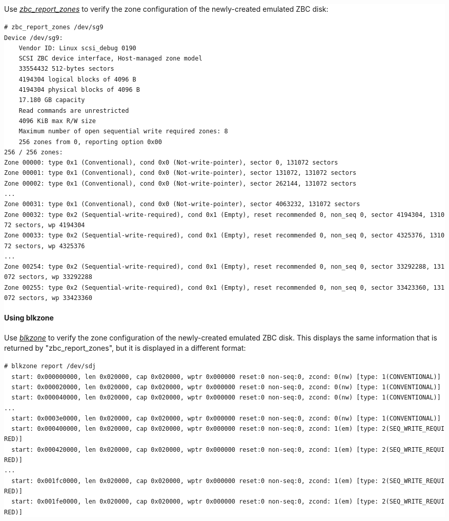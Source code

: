 Use [*zbc_report_zones*](../tools/libzbc.md#zone-information) to verify the
zone configuration of the newly-created emulated ZBC disk:

```plaintext
# zbc_report_zones /dev/sg9
Device /dev/sg9:
    Vendor ID: Linux scsi_debug 0190
    SCSI ZBC device interface, Host-managed zone model
    33554432 512-bytes sectors
    4194304 logical blocks of 4096 B
    4194304 physical blocks of 4096 B
    17.180 GB capacity
    Read commands are unrestricted
    4096 KiB max R/W size
    Maximum number of open sequential write required zones: 8
    256 zones from 0, reporting option 0x00
256 / 256 zones:
Zone 00000: type 0x1 (Conventional), cond 0x0 (Not-write-pointer), sector 0, 131072 sectors
Zone 00001: type 0x1 (Conventional), cond 0x0 (Not-write-pointer), sector 131072, 131072 sectors
Zone 00002: type 0x1 (Conventional), cond 0x0 (Not-write-pointer), sector 262144, 131072 sectors
...
Zone 00031: type 0x1 (Conventional), cond 0x0 (Not-write-pointer), sector 4063232, 131072 sectors
Zone 00032: type 0x2 (Sequential-write-required), cond 0x1 (Empty), reset recommended 0, non_seq 0, sector 4194304, 131072 sectors, wp 4194304
Zone 00033: type 0x2 (Sequential-write-required), cond 0x1 (Empty), reset recommended 0, non_seq 0, sector 4325376, 131072 sectors, wp 4325376
...
Zone 00254: type 0x2 (Sequential-write-required), cond 0x1 (Empty), reset recommended 0, non_seq 0, sector 33292288, 131072 sectors, wp 33292288
Zone 00255: type 0x2 (Sequential-write-required), cond 0x1 (Empty), reset recommended 0, non_seq 0, sector 33423360, 131072 sectors, wp 33423360
```

#### Using blkzone

Use [*blkzone*](../tools/util-linux.md#zone-report) to verify the zone
configuration of the newly-created emulated ZBC disk. This displays the same
information that is returned by "zbc_report_zones", but it is displayed in a
different format:

```plaintext
# blkzone report /dev/sdj
  start: 0x000000000, len 0x020000, cap 0x020000, wptr 0x000000 reset:0 non-seq:0, zcond: 0(nw) [type: 1(CONVENTIONAL)]
  start: 0x000020000, len 0x020000, cap 0x020000, wptr 0x000000 reset:0 non-seq:0, zcond: 0(nw) [type: 1(CONVENTIONAL)]
  start: 0x000040000, len 0x020000, cap 0x020000, wptr 0x000000 reset:0 non-seq:0, zcond: 0(nw) [type: 1(CONVENTIONAL)]
...
  start: 0x0003e0000, len 0x020000, cap 0x020000, wptr 0x000000 reset:0 non-seq:0, zcond: 0(nw) [type: 1(CONVENTIONAL)]
  start: 0x000400000, len 0x020000, cap 0x020000, wptr 0x000000 reset:0 non-seq:0, zcond: 1(em) [type: 2(SEQ_WRITE_REQUIRED)]
  start: 0x000420000, len 0x020000, cap 0x020000, wptr 0x000000 reset:0 non-seq:0, zcond: 1(em) [type: 2(SEQ_WRITE_REQUIRED)]
...
  start: 0x001fc0000, len 0x020000, cap 0x020000, wptr 0x000000 reset:0 non-seq:0, zcond: 1(em) [type: 2(SEQ_WRITE_REQUIRED)]
  start: 0x001fe0000, len 0x020000, cap 0x020000, wptr 0x000000 reset:0 non-seq:0, zcond: 1(em) [type: 2(SEQ_WRITE_REQUIRED)]
```


